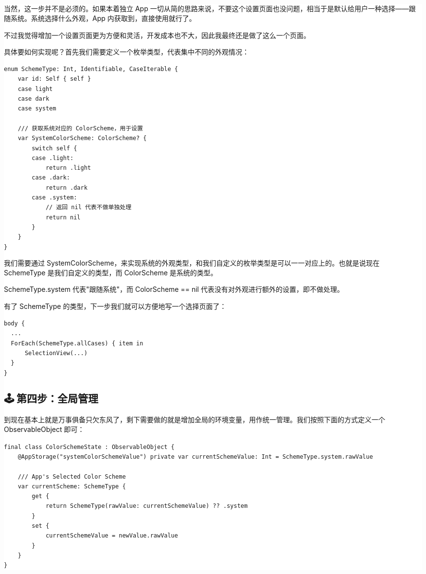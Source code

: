 当然，这一步并不是必须的。如果本着独立 App 一切从简的思路来说，不要这个设置页面也没问题，相当于是默认给用户一种选择——跟随系统。系统选择什么外观，App 内获取到，直接使用就行了。

不过我觉得增加一个设置页面更为方便和灵活，开发成本也不大，因此我最终还是做了这么一个页面。

具体要如何实现呢？首先我们需要定义一个枚举类型，代表集中不同的外观情况：

```swiftui
enum SchemeType: Int, Identifiable, CaseIterable {
    var id: Self { self }
    case light
    case dark
    case system
  
    /// 获取系统对应的 ColorScheme，用于设置
    var SystemColorScheme: ColorScheme? {
        switch self {
        case .light:
            return .light
        case .dark:
            return .dark
        case .system:
            // 返回 nil 代表不做单独处理
            return nil
        }
    }
}
```

我们需要通过 SystemColorScheme，来实现系统的外观类型，和我们自定义的枚举类型是可以一一对应上的。也就是说现在 SchemeType 是我们自定义的类型，而 ColorScheme 是系统的类型。

SchemeType.system 代表"跟随系统"，而 ColorScheme == nil 代表没有对外观进行额外的设置，即不做处理。

有了 SchemeType 的类型，下一步我们就可以方便地写一个选择页面了：

```swiftui
body {
  ...
  ForEach(SchemeType.allCases) { item in
      SelectionView(...)
  }
}
```



## 🕹️ 第四步：全局管理

到现在基本上就是万事俱备只欠东风了，剩下需要做的就是增加全局的环境变量，用作统一管理。我们按照下面的方式定义一个 ObservableObject 即可：

```swiftui
final class ColorSchemeState : ObservableObject {
    @AppStorage("systemColorSchemeValue") private var currentSchemeValue: Int = SchemeType.system.rawValue
    
    /// App's Selected Color Scheme
    var currentScheme: SchemeType {
        get {
            return SchemeType(rawValue: currentSchemeValue) ?? .system
        }
        set {
            currentSchemeValue = newValue.rawValue
        }
    }
}
```
